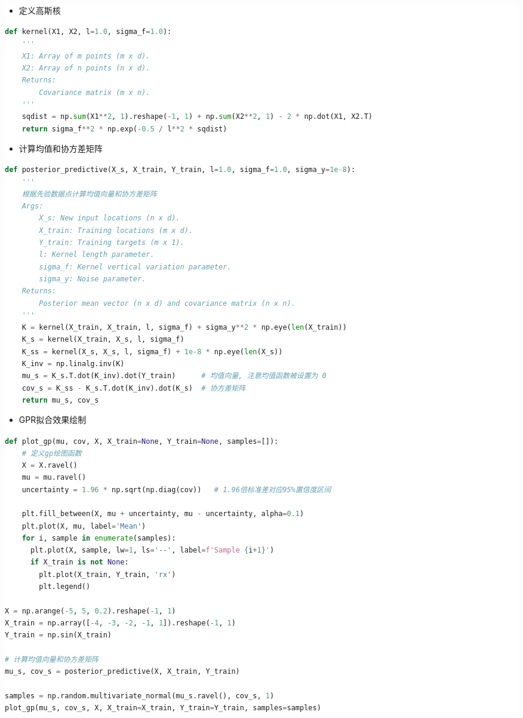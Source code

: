 - 定义高斯核

```python
def kernel(X1, X2, l=1.0, sigma_f=1.0):
    '''
    X1: Array of m points (m x d).
    X2: Array of n points (n x d).
    Returns:
        Covariance matrix (m x n).
    '''
    sqdist = np.sum(X1**2, 1).reshape(-1, 1) + np.sum(X2**2, 1) - 2 * np.dot(X1, X2.T)
    return sigma_f**2 * np.exp(-0.5 / l**2 * sqdist)
```

- 计算均值和协方差矩阵

```python
def posterior_predictive(X_s, X_train, Y_train, l=1.0, sigma_f=1.0, sigma_y=1e-8):
    '''
    根据先验数据点计算均值向量和协方差矩阵
    Args:
        X_s: New input locations (n x d).
        X_train: Training locations (m x d).
        Y_train: Training targets (m x 1).
        l: Kernel length parameter.
        sigma_f: Kernel vertical variation parameter.
        sigma_y: Noise parameter.
    Returns:
        Posterior mean vector (n x d) and covariance matrix (n x n).
    '''
    K = kernel(X_train, X_train, l, sigma_f) + sigma_y**2 * np.eye(len(X_train))
    K_s = kernel(X_train, X_s, l, sigma_f)
    K_ss = kernel(X_s, X_s, l, sigma_f) + 1e-8 * np.eye(len(X_s))
    K_inv = np.linalg.inv(K)
    mu_s = K_s.T.dot(K_inv).dot(Y_train)      # 均值向量, 注意均值函数被设置为 0
    cov_s = K_ss - K_s.T.dot(K_inv).dot(K_s)  # 协方差矩阵
    return mu_s, cov_s
```

- GPR拟合效果绘制

```Python
def plot_gp(mu, cov, X, X_train=None, Y_train=None, samples=[]):
    # 定义gp绘图函数
    X = X.ravel()
    mu = mu.ravel()
    uncertainty = 1.96 * np.sqrt(np.diag(cov))   # 1.96倍标准差对应95%置信度区间

    plt.fill_between(X, mu + uncertainty, mu - uncertainty, alpha=0.1)
    plt.plot(X, mu, label='Mean')
    for i, sample in enumerate(samples):
      plt.plot(X, sample, lw=1, ls='--', label=f'Sample {i+1}')
      if X_train is not None:
        plt.plot(X_train, Y_train, 'rx')
        plt.legend()

X = np.arange(-5, 5, 0.2).reshape(-1, 1)
X_train = np.array([-4, -3, -2, -1, 1]).reshape(-1, 1)
Y_train = np.sin(X_train)

# 计算均值向量和协方差矩阵
mu_s, cov_s = posterior_predictive(X, X_train, Y_train)

samples = np.random.multivariate_normal(mu_s.ravel(), cov_s, 1)
plot_gp(mu_s, cov_s, X, X_train=X_train, Y_train=Y_train, samples=samples)
```

